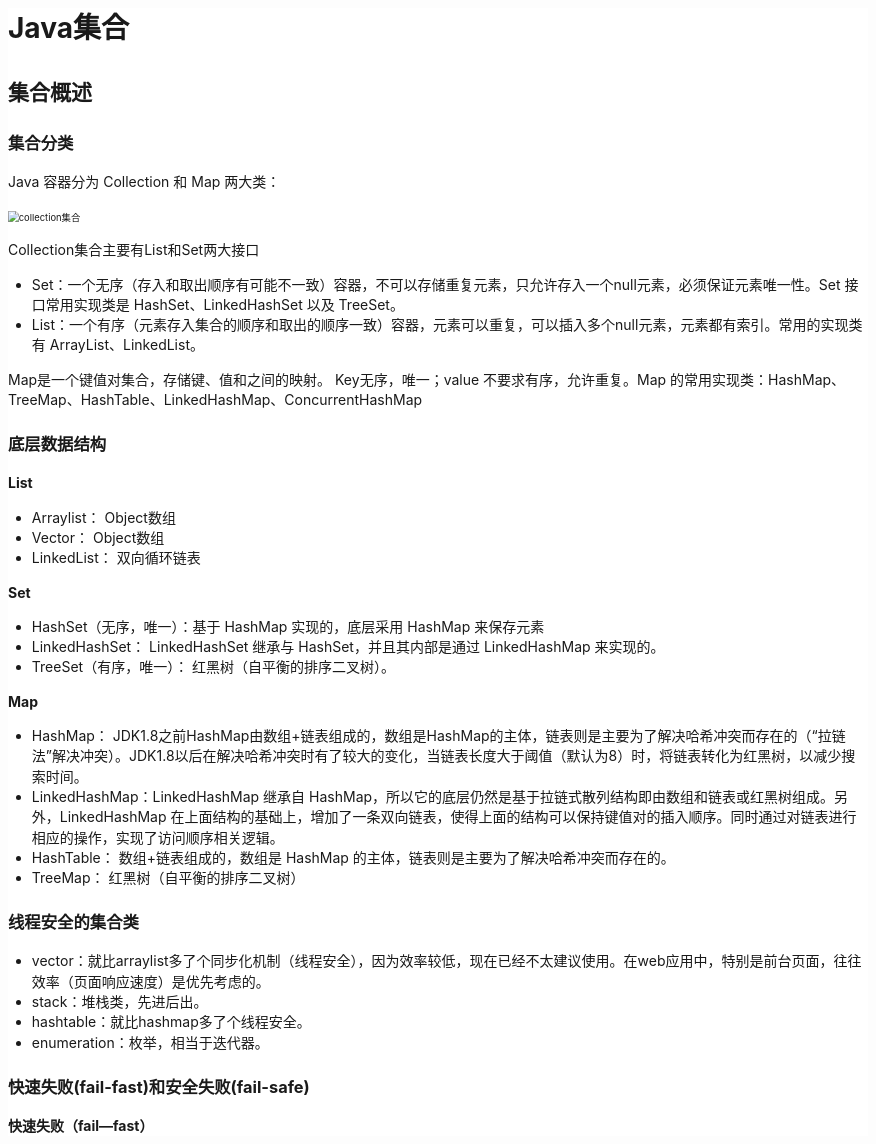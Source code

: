 # Java集合

## 集合概述

### 集合分类

Java 容器分为 Collection 和 Map 两大类：

<img src="https://tva1.sinaimg.cn/large/007S8ZIlgy1gfjfdooca0j30sw0lwq3p.jpg" alt="collection集合" style="zoom: 67%;" />

Collection集合主要有List和Set两大接口

-   Set：一个无序（存入和取出顺序有可能不一致）容器，不可以存储重复元素，只允许存入一个null元素，必须保证元素唯一性。Set 接口常用实现类是 HashSet、LinkedHashSet 以及 TreeSet。
-   List：一个有序（元素存入集合的顺序和取出的顺序一致）容器，元素可以重复，可以插入多个null元素，元素都有索引。常用的实现类有 ArrayList、LinkedList。

Map是一个键值对集合，存储键、值和之间的映射。 Key无序，唯一；value 不要求有序，允许重复。Map 的常用实现类：HashMap、TreeMap、HashTable、LinkedHashMap、ConcurrentHashMap

### 底层数据结构

**List**

-   Arraylist： Object数组
-   Vector： Object数组
-   LinkedList： 双向循环链表

**Set**

-   HashSet（无序，唯一）：基于 HashMap 实现的，底层采用 HashMap 来保存元素
-   LinkedHashSet： LinkedHashSet 继承与 HashSet，并且其内部是通过 LinkedHashMap 来实现的。
-   TreeSet（有序，唯一）： 红黑树（自平衡的排序二叉树）。

**Map**

-   HashMap： JDK1.8之前HashMap由数组+链表组成的，数组是HashMap的主体，链表则是主要为了解决哈希冲突而存在的（“拉链法”解决冲突）。JDK1.8以后在解决哈希冲突时有了较大的变化，当链表长度大于阈值（默认为8）时，将链表转化为红黑树，以减少搜索时间。
-   LinkedHashMap：LinkedHashMap 继承自 HashMap，所以它的底层仍然是基于拉链式散列结构即由数组和链表或红黑树组成。另外，LinkedHashMap 在上面结构的基础上，增加了一条双向链表，使得上面的结构可以保持键值对的插入顺序。同时通过对链表进行相应的操作，实现了访问顺序相关逻辑。
-   HashTable： 数组+链表组成的，数组是 HashMap 的主体，链表则是主要为了解决哈希冲突而存在的。
-   TreeMap： 红黑树（自平衡的排序二叉树）

### 线程安全的集合类

-   vector：就比arraylist多了个同步化机制（线程安全），因为效率较低，现在已经不太建议使用。在web应用中，特别是前台页面，往往效率（页面响应速度）是优先考虑的。
-   stack：堆栈类，先进后出。
-   hashtable：就比hashmap多了个线程安全。
-   enumeration：枚举，相当于迭代器。

### 快速失败(fail-fast)和安全失败(fail-safe)

**快速失败（fail—fast）**
